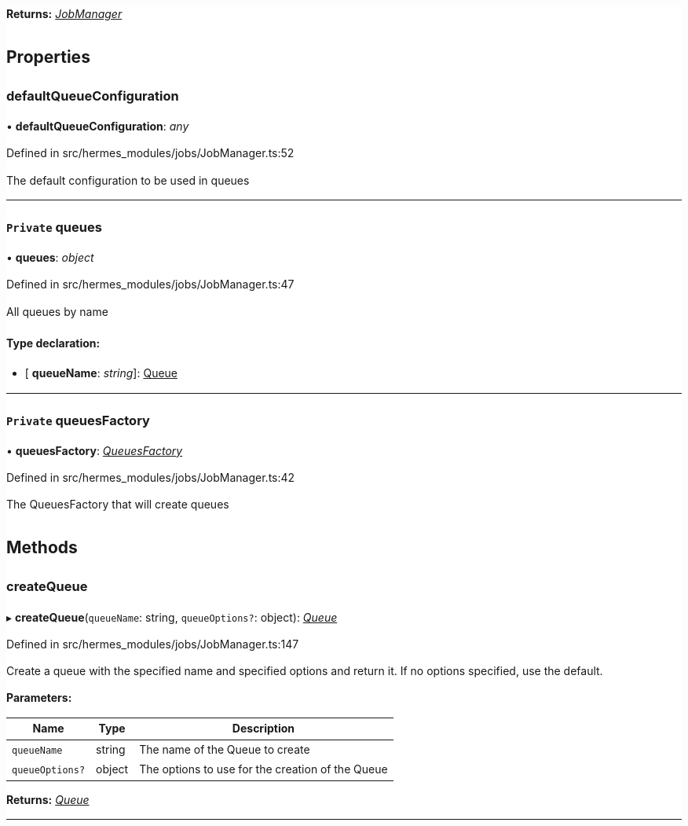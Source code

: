 **Returns:** *[JobManager](jobmanager.md)*

## Properties

###  defaultQueueConfiguration

• **defaultQueueConfiguration**: *any*

Defined in src/hermes_modules/jobs/JobManager.ts:52

The default configuration to be used in queues

___

### `Private` queues

• **queues**: *object*

Defined in src/hermes_modules/jobs/JobManager.ts:47

All queues by name

#### Type declaration:

* \[ **queueName**: *string*\]: [Queue](queue.md)

___

### `Private` queuesFactory

• **queuesFactory**: *[QueuesFactory](../interfaces/queuesfactory.md)*

Defined in src/hermes_modules/jobs/JobManager.ts:42

The QueuesFactory that will create queues

## Methods

###  createQueue

▸ **createQueue**(`queueName`: string, `queueOptions?`: object): *[Queue](queue.md)*

Defined in src/hermes_modules/jobs/JobManager.ts:147

Create a queue with the specified name and specified options and return it. If no options specified, use the default.

**Parameters:**

Name | Type | Description |
------ | ------ | ------ |
`queueName` | string | The name of the Queue to create |
`queueOptions?` | object | The options to use for the creation of the Queue  |

**Returns:** *[Queue](queue.md)*

___
